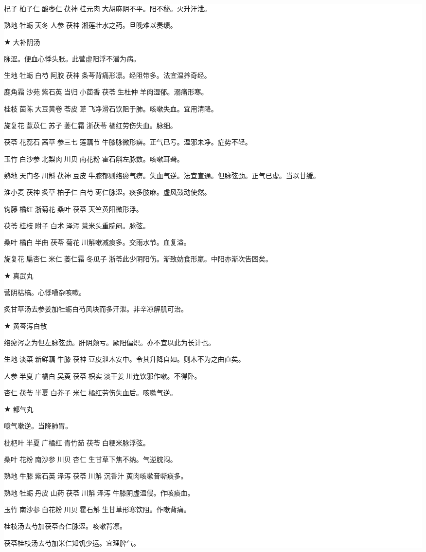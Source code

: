 杞子 柏子仁 酸枣仁 茯神 桂元肉 大胡麻阴不平。阳不秘。火升汗泄。  

熟地 牡蛎 天冬 人参 茯神 湘莲壮水之药。旦晚难以奏绩。  

★ 大补阴汤  

脉涩。便血心悸头胀。此营虚阳浮不潜为病。  

生地 牡蛎 白芍 阿胶 茯神 条芩背痛形凛。经阻带多。法宜温养奇经。  

鹿角霜 沙苑 紫石英 当归 小茴香 茯苓 生杜仲 羊肉湿郁。溺痛形寒。  

桂枝 茵陈 大豆黄卷 苓皮 萆 飞净滑石饮阻于肺。咳嗽失血。宜用清降。  

旋复花 薏苡仁 苏子 蒌仁霜 浙茯苓 橘红劳伤失血。脉细。  

茯苓 花蕊石 茜草 参三七 莲藕节 牛膝脉微形痹。正气已亏。温邪未净。症势不轻。  

玉竹 白沙参 北梨肉 川贝 南花粉 霍石斛左脉数。咳嗽耳聋。  

熟地 天门冬 川斛 茯神 豆皮 牛膝郁则络瘀气痹。失血气逆。法宜宣通。但脉弦劲。正气已虚。当以甘缓。  

淮小麦 茯神 炙草 柏子仁 白芍 枣仁脉涩。痰多肢麻。虚风鼓动使然。  

钩藤 橘红 浙菊花 桑叶 茯苓 天竺黄阳微形浮。  

茯苓 桂枝 附子 白术 泽泻 薏米头重脘闷。脉弦。  

桑叶 橘白 半曲 茯苓 菊花 川斛嗽减痰多。交雨水节。血复溢。  

旋复花 扁杏仁 米仁 蒌仁霜 冬瓜子 浙苓此少阴阳伤。渐致妨食形羸。中阳亦渐次告困矣。  

★ 真武丸  

营阴枯槁。心悸嘈杂咳嗽。  

炙甘草汤去参姜加牡蛎白芍风块而多汗泄。非辛凉解肌可治。  

★ 黄芩泻白散  

络瘀泻之为但左脉弦劲。肝阴颇亏。厥阳偏炽。亦不宜以此为长计也。  

生地 淡菜 新鲜藕 牛膝 茯神 豆皮泄木安中。令其升降自如。则木不为之曲直矣。  

人参 半夏 广橘白 吴萸 茯苓 枳实 淡干姜 川连饮邪作嗽。不得卧。  

杏仁 茯苓 半夏 白芥子 米仁 橘红劳伤失血后。咳嗽气逆。  

★ 都气丸  

噫气嗽逆。当降肺胃。  

枇杷叶 半夏 广橘红 青竹茹 茯苓 白粳米脉浮弦。  

桑叶 花粉 南沙参 川贝 杏仁 生甘草下焦不纳。气逆脘闷。  

熟地 牛膝 紫石英 泽泻 茯苓 川斛 沉香汁 萸肉咳嗽音嘶痰多。  

熟地 牡蛎 丹皮 山药 茯苓 川斛 泽泻 牛膝阴虚温侵。作咳痰血。  

玉竹 南沙参 白花粉 川贝 霍石斛 生甘草形寒饮阻。作嗽背痛。  

桂枝汤去芍加茯苓杏仁脉涩。咳嗽背凛。  

茯苓桂枝汤去芍加米仁知饥少运。宜理脾气。  

